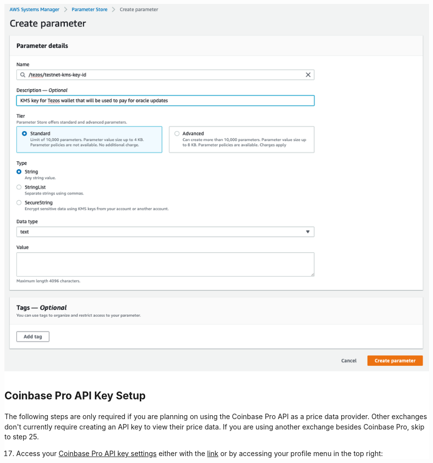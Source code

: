  ![Create parameter](images/12-systems-manager.png)

## Coinbase Pro API Key Setup

The following steps are only required if you are planning on using the Coinbase Pro API as a price data provider. Other exchanges don't currently require creating an API key to view their price data. If you are using another exchange besides Coinbase Pro, skip to step 25.

 17. Access your [Coinbase Pro API key settings](https://pro.coinbase.com/profile/api) either with the [link](https://pro.coinbase.com/profile/api) or by accessing your profile menu in the top right:
